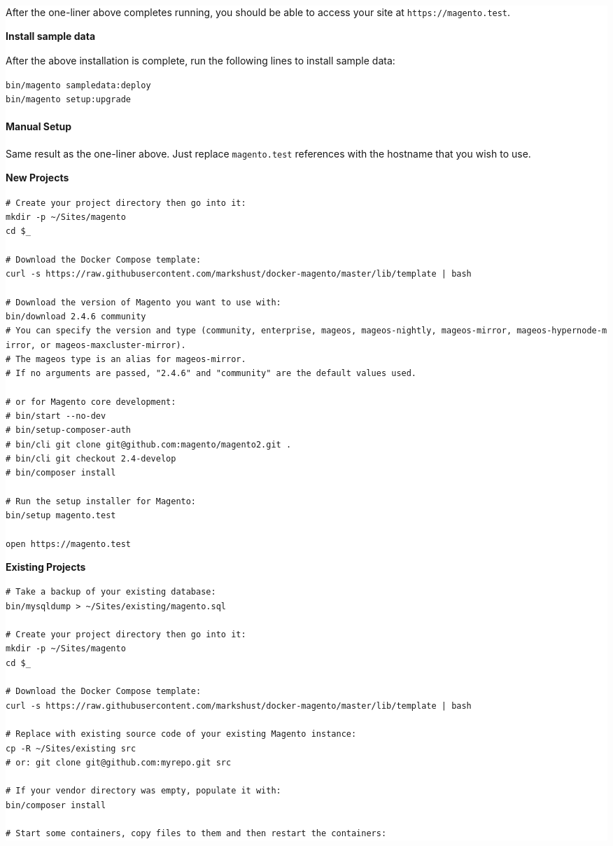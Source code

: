 After the one-liner above completes running, you should be able to access your site at `https://magento.test`.

**Install sample data**

After the above installation is complete, run the following lines to install sample data:

```
bin/magento sampledata:deploy
bin/magento setup:upgrade
```

#### Manual Setup

Same result as the one-liner above. Just replace `magento.test` references with the hostname that you wish to use.

**New Projects**

```
# Create your project directory then go into it:
mkdir -p ~/Sites/magento
cd $_

# Download the Docker Compose template:
curl -s https://raw.githubusercontent.com/markshust/docker-magento/master/lib/template | bash

# Download the version of Magento you want to use with:
bin/download 2.4.6 community
# You can specify the version and type (community, enterprise, mageos, mageos-nightly, mageos-mirror, mageos-hypernode-mirror, or mageos-maxcluster-mirror).
# The mageos type is an alias for mageos-mirror.
# If no arguments are passed, "2.4.6" and "community" are the default values used.

# or for Magento core development:
# bin/start --no-dev
# bin/setup-composer-auth
# bin/cli git clone git@github.com:magento/magento2.git .
# bin/cli git checkout 2.4-develop
# bin/composer install

# Run the setup installer for Magento:
bin/setup magento.test

open https://magento.test
```

**Existing Projects**

```
# Take a backup of your existing database:
bin/mysqldump > ~/Sites/existing/magento.sql

# Create your project directory then go into it:
mkdir -p ~/Sites/magento
cd $_

# Download the Docker Compose template:
curl -s https://raw.githubusercontent.com/markshust/docker-magento/master/lib/template | bash

# Replace with existing source code of your existing Magento instance:
cp -R ~/Sites/existing src
# or: git clone git@github.com:myrepo.git src

# If your vendor directory was empty, populate it with:
bin/composer install

# Start some containers, copy files to them and then restart the containers:
```